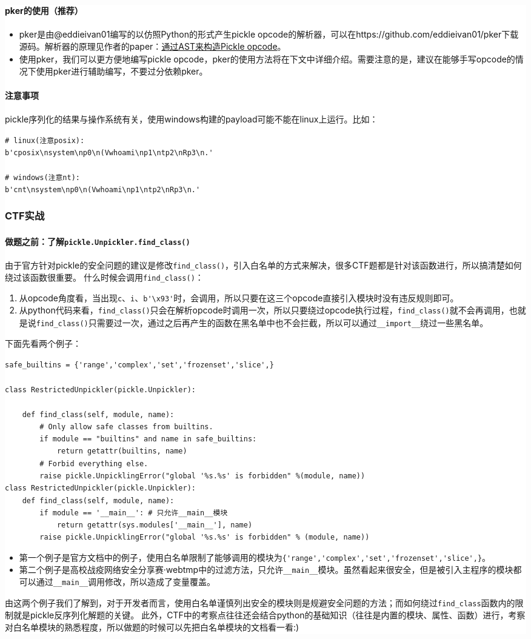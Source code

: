 #### pker的使用（推荐）

- pker是由@eddieivan01编写的以仿照Python的形式产生pickle opcode的解析器，可以在https://github.com/eddieivan01/pker下载源码。解析器的原理见作者的paper：[通过AST来构造Pickle opcode](https://xz.aliyun.com/t/7012)。
- 使用pker，我们可以更方便地编写pickle opcode，pker的使用方法将在下文中详细介绍。需要注意的是，建议在能够手写opcode的情况下使用pker进行辅助编写，不要过分依赖pker。

#### 注意事项

pickle序列化的结果与操作系统有关，使用windows构建的payload可能不能在linux上运行。比如：

```
# linux(注意posix):
b'cposix\nsystem\np0\n(Vwhoami\np1\ntp2\nRp3\n.'

# windows(注意nt):
b'cnt\nsystem\np0\n(Vwhoami\np1\ntp2\nRp3\n.'
```

### CTF实战

#### 做题之前：了解`pickle.Unpickler.find_class()`

由于官方针对pickle的安全问题的建议是修改`find_class()`，引入白名单的方式来解决，很多CTF题都是针对该函数进行，所以搞清楚如何绕过该函数很重要。
什么时候会调用`find_class()`：

1. 从opcode角度看，当出现`c`、`i`、`b'\x93'`时，会调用，所以只要在这三个opcode直接引入模块时没有违反规则即可。
2. 从python代码来看，`find_class()`只会在解析opcode时调用一次，所以只要绕过opcode执行过程，`find_class()`就不会再调用，也就是说`find_class()`只需要过一次，通过之后再产生的函数在黑名单中也不会拦截，所以可以通过`__import__`绕过一些黑名单。

下面先看两个例子：

```
safe_builtins = {'range','complex','set','frozenset','slice',}

class RestrictedUnpickler(pickle.Unpickler):

    def find_class(self, module, name):
        # Only allow safe classes from builtins.
        if module == "builtins" and name in safe_builtins:
            return getattr(builtins, name)
        # Forbid everything else.
        raise pickle.UnpicklingError("global '%s.%s' is forbidden" %(module, name))
class RestrictedUnpickler(pickle.Unpickler):
    def find_class(self, module, name):
        if module == '__main__': # 只允许__main__模块
            return getattr(sys.modules['__main__'], name)
        raise pickle.UnpicklingError("global '%s.%s' is forbidden" % (module, name))
```

- 第一个例子是官方文档中的例子，使用白名单限制了能够调用的模块为`{'range','complex','set','frozenset','slice',}`。
- 第二个例子是高校战疫网络安全分享赛·webtmp中的过滤方法，只允许`__main__`模块。虽然看起来很安全，但是被引入主程序的模块都可以通过`__main__`调用修改，所以造成了变量覆盖。

由这两个例子我们了解到，对于开发者而言，使用白名单谨慎列出安全的模块则是规避安全问题的方法；而如何绕过`find_class`函数内的限制就是pickle反序列化解题的关键。
此外，CTF中的考察点往往还会结合python的基础知识（往往是内置的模块、属性、函数）进行，考察对白名单模块的熟悉程度，所以做题的时候可以先把白名单模块的文档看一看:)
